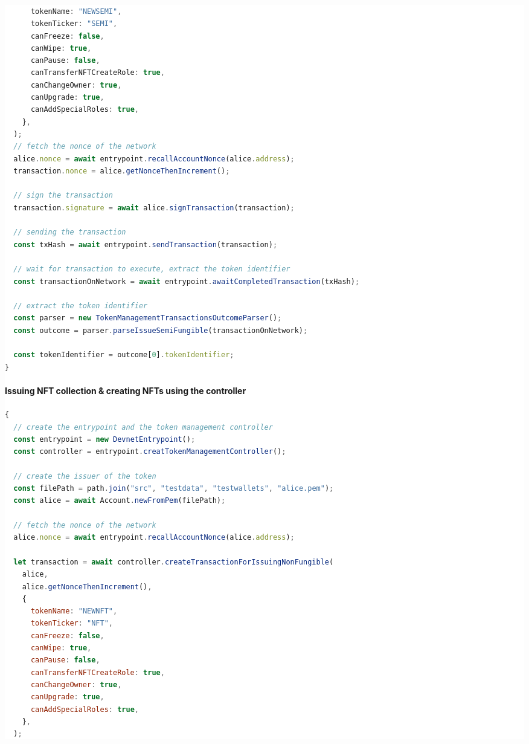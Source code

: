 ```js
      tokenName: "NEWSEMI",
      tokenTicker: "SEMI",
      canFreeze: false,
      canWipe: true,
      canPause: false,
      canTransferNFTCreateRole: true,
      canChangeOwner: true,
      canUpgrade: true,
      canAddSpecialRoles: true,
    },
  );
  // fetch the nonce of the network
  alice.nonce = await entrypoint.recallAccountNonce(alice.address);
  transaction.nonce = alice.getNonceThenIncrement();

  // sign the transaction
  transaction.signature = await alice.signTransaction(transaction);

  // sending the transaction
  const txHash = await entrypoint.sendTransaction(transaction);

  // wait for transaction to execute, extract the token identifier
  const transactionOnNetwork = await entrypoint.awaitCompletedTransaction(txHash);

  // extract the token identifier
  const parser = new TokenManagementTransactionsOutcomeParser();
  const outcome = parser.parseIssueSemiFungible(transactionOnNetwork);

  const tokenIdentifier = outcome[0].tokenIdentifier;
}
```

#### Issuing NFT collection & creating NFTs using the controller

```js
{
  // create the entrypoint and the token management controller
  const entrypoint = new DevnetEntrypoint();
  const controller = entrypoint.creatTokenManagementController();

  // create the issuer of the token
  const filePath = path.join("src", "testdata", "testwallets", "alice.pem");
  const alice = await Account.newFromPem(filePath);

  // fetch the nonce of the network
  alice.nonce = await entrypoint.recallAccountNonce(alice.address);

  let transaction = await controller.createTransactionForIssuingNonFungible(
    alice,
    alice.getNonceThenIncrement(),
    {
      tokenName: "NEWNFT",
      tokenTicker: "NFT",
      canFreeze: false,
      canWipe: true,
      canPause: false,
      canTransferNFTCreateRole: true,
      canChangeOwner: true,
      canUpgrade: true,
      canAddSpecialRoles: true,
    },
  );

```

[comment]: # (mx-abstract)